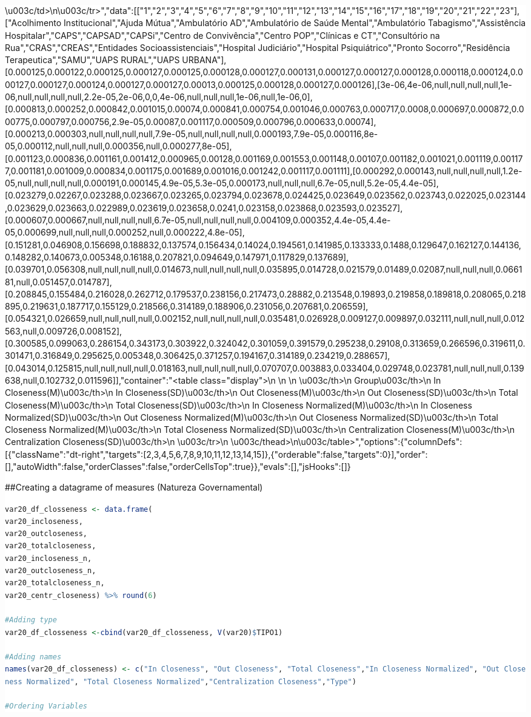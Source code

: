 \u003c/td>\n\u003c/tr>","data":[["1","2","3","4","5","6","7","8","9","10","11","12","13","14","15","16","17","18","19","20","21","22","23"],["Acolhimento Institucional","Ajuda Mútua","Ambulatório AD","Ambulatório de Saúde Mental","Ambulatório Tabagismo","Assistência Hospitalar","CAPS","CAPSAD","CAPSi","Centro de Convivência","Centro POP","Clínicas e CT","Consultório na Rua","CRAS","CREAS","Entidades Socioassistenciais","Hospital Judiciário","Hospital Psiquiátrico","Pronto Socorro","Residência Terapeutica","SAMU","UAPS RURAL","UAPS URBANA"],[0.000125,0.000122,0.000125,0.000127,0.000125,0.000128,0.000127,0.000131,0.000127,0.000127,0.000128,0.000118,0.000124,0.000127,0.000127,0.000124,0.000127,0.000127,0.00013,0.000125,0.000128,0.000127,0.000126],[3e-06,4e-06,null,null,null,null,1e-06,null,null,null,null,2.2e-05,2e-06,0,0,4e-06,null,null,null,1e-06,null,1e-06,0],[0.000813,0.000252,0.000842,0.001015,0.00074,0.000841,0.000754,0.001046,0.000763,0.000717,0.0008,0.000697,0.000872,0.000775,0.000797,0.000756,2.9e-05,0.00087,0.001117,0.000509,0.000796,0.000633,0.00074],[0.000213,0.000303,null,null,null,null,7.9e-05,null,null,null,null,0.000193,7.9e-05,0.000116,8e-05,0.000112,null,null,null,0.000356,null,0.000277,8e-05],[0.001123,0.000836,0.001161,0.001412,0.000965,0.00128,0.001169,0.001553,0.001148,0.00107,0.001182,0.001021,0.001119,0.001177,0.001181,0.001009,0.000834,0.001175,0.001689,0.001016,0.001242,0.001117,0.001111],[0.000292,0.000143,null,null,null,null,1.2e-05,null,null,null,null,0.000191,0.000145,4.9e-05,5.3e-05,0.000173,null,null,null,6.7e-05,null,5.2e-05,4.4e-05],[0.023279,0.02267,0.023288,0.023667,0.023265,0.023794,0.023678,0.024425,0.023649,0.023562,0.023743,0.022025,0.023144,0.023629,0.023663,0.022989,0.023619,0.023658,0.0241,0.023158,0.023868,0.023593,0.023527],[0.000607,0.000667,null,null,null,null,6.7e-05,null,null,null,null,0.004109,0.000352,4.4e-05,4.4e-05,0.000699,null,null,null,0.000252,null,0.000222,4.8e-05],[0.151281,0.046908,0.156698,0.188832,0.137574,0.156434,0.14024,0.194561,0.141985,0.133333,0.1488,0.129647,0.162127,0.144136,0.148282,0.140673,0.005348,0.16188,0.207821,0.094649,0.147971,0.117829,0.137689],[0.039701,0.056308,null,null,null,null,0.014673,null,null,null,null,0.035895,0.014728,0.021579,0.01489,0.02087,null,null,null,0.066181,null,0.051457,0.014787],[0.208845,0.155484,0.216028,0.262712,0.179537,0.238156,0.217473,0.28882,0.213548,0.19893,0.219858,0.189818,0.208065,0.218895,0.219631,0.187717,0.155129,0.218566,0.314189,0.188906,0.231056,0.207681,0.206559],[0.054321,0.026659,null,null,null,null,0.002152,null,null,null,null,0.035481,0.026928,0.009127,0.009897,0.032111,null,null,null,0.012563,null,0.009726,0.008152],[0.300585,0.099063,0.286154,0.343173,0.303922,0.324042,0.301059,0.391579,0.295238,0.29108,0.313659,0.266596,0.319611,0.301471,0.316849,0.295625,0.005348,0.306425,0.371257,0.194167,0.314189,0.234219,0.288657],[0.043014,0.125815,null,null,null,null,0.018163,null,null,null,null,0.070707,0.003883,0.033404,0.029748,0.023781,null,null,null,0.139638,null,0.102732,0.011596]],"container":"<table class=\"display\">\n  <thead>\n    <tr>\n      <th> \u003c/th>\n      <th>Group\u003c/th>\n      <th>In Closeness(M)\u003c/th>\n      <th>In Closeness(SD)\u003c/th>\n      <th>Out Closeness(M)\u003c/th>\n      <th>Out Closeness(SD)\u003c/th>\n      <th>Total Closeness(M)\u003c/th>\n      <th>Total Closeness(SD)\u003c/th>\n      <th>In Closeness Normalized(M)\u003c/th>\n      <th>In Closeness Normalized(SD)\u003c/th>\n      <th>Out Closeness Normalized(M)\u003c/th>\n      <th>Out Closeness Normalized(SD)\u003c/th>\n      <th>Total Closeness Normalized(M)\u003c/th>\n      <th>Total Closeness Normalized(SD)\u003c/th>\n      <th>Centralization Closeness(M)\u003c/th>\n      <th>Centralization Closeness(SD)\u003c/th>\n    \u003c/tr>\n  \u003c/thead>\n\u003c/table>","options":{"columnDefs":[{"className":"dt-right","targets":[2,3,4,5,6,7,8,9,10,11,12,13,14,15]},{"orderable":false,"targets":0}],"order":[],"autoWidth":false,"orderClasses":false,"orderCellsTop":true}},"evals":[],"jsHooks":[]}</script>

##Creating a datagrame of measures (Natureza Governamental)

```r
var20_df_closseness <- data.frame(
var20_incloseness,
var20_outcloseness,
var20_totalcloseness,
var20_incloseness_n,
var20_outcloseness_n,
var20_totalcloseness_n,
var20_centr_closeness) %>% round(6)

#Adding type
var20_df_closseness <-cbind(var20_df_closseness, V(var20)$TIPO1)

#Adding names
names(var20_df_closseness) <- c("In Closeness", "Out Closeness", "Total Closeness","In Closeness Normalized", "Out Closeness Normalized", "Total Closeness Normalized","Centralization Closeness","Type")

#Ordering Variables
```